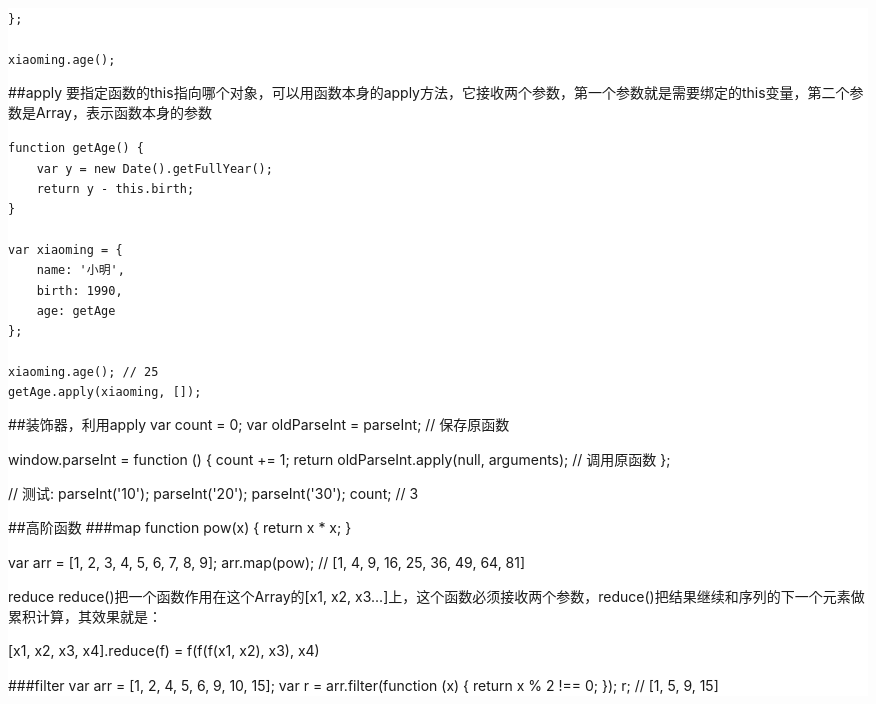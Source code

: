 ```
};

xiaoming.age();
```

##apply
要指定函数的this指向哪个对象，可以用函数本身的apply方法，它接收两个参数，第一个参数就是需要绑定的this变量，第二个参数是Array，表示函数本身的参数
```
function getAge() {
    var y = new Date().getFullYear();
    return y - this.birth;
}

var xiaoming = {
    name: '小明',
    birth: 1990,
    age: getAge
};

xiaoming.age(); // 25
getAge.apply(xiaoming, []);
```

##装饰器，利用apply
var count = 0;
var oldParseInt = parseInt; // 保存原函数

window.parseInt = function () {
    count += 1;
    return oldParseInt.apply(null, arguments); // 调用原函数
};

// 测试:
parseInt('10');
parseInt('20');
parseInt('30');
count; // 3


##高阶函数
###map
function pow(x) {
    return x * x;
}

var arr = [1, 2, 3, 4, 5, 6, 7, 8, 9];
arr.map(pow); // [1, 4, 9, 16, 25, 36, 49, 64, 81]

reduce
reduce()把一个函数作用在这个Array的[x1, x2, x3...]上，这个函数必须接收两个参数，reduce()把结果继续和序列的下一个元素做累积计算，其效果就是：

[x1, x2, x3, x4].reduce(f) = f(f(f(x1, x2), x3), x4)

###filter
var arr = [1, 2, 4, 5, 6, 9, 10, 15];
var r = arr.filter(function (x) {
    return x % 2 !== 0;
});
r; // [1, 5, 9, 15]
